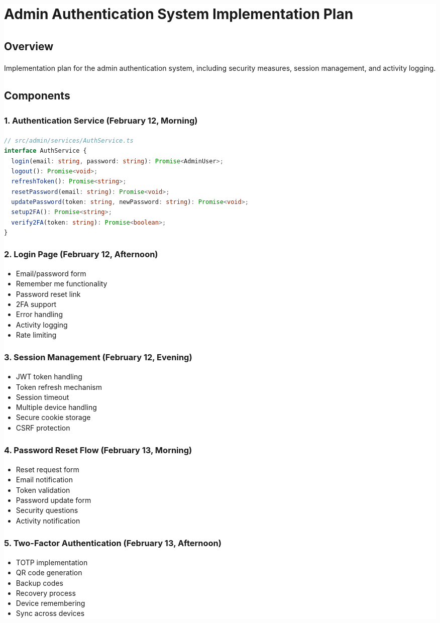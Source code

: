 # Admin Authentication System Implementation Plan

## Overview
Implementation plan for the admin authentication system, including security measures, session management, and activity logging.

## Components

### 1. Authentication Service (February 12, Morning)
```typescript
// src/admin/services/AuthService.ts
interface AuthService {
  login(email: string, password: string): Promise<AdminUser>;
  logout(): Promise<void>;
  refreshToken(): Promise<string>;
  resetPassword(email: string): Promise<void>;
  updatePassword(token: string, newPassword: string): Promise<void>;
  setup2FA(): Promise<string>;
  verify2FA(token: string): Promise<boolean>;
}
```

### 2. Login Page (February 12, Afternoon)
- Email/password form
- Remember me functionality
- Password reset link
- 2FA support
- Error handling
- Activity logging
- Rate limiting

### 3. Session Management (February 12, Evening)
- JWT token handling
- Token refresh mechanism
- Session timeout
- Multiple device handling
- Secure cookie storage
- CSRF protection

### 4. Password Reset Flow (February 13, Morning)
- Reset request form
- Email notification
- Token validation
- Password update form
- Security questions
- Activity notification

### 5. Two-Factor Authentication (February 13, Afternoon)
- TOTP implementation
- QR code generation
- Backup codes
- Recovery process
- Device remembering
- Sync across devices
